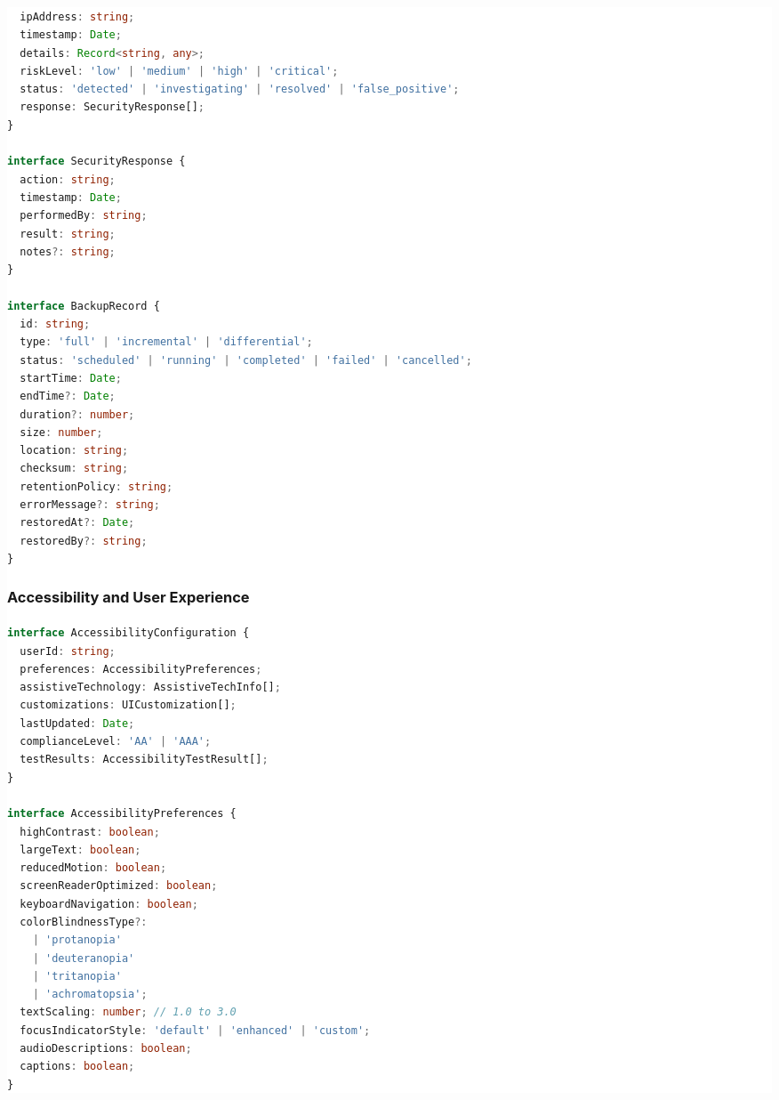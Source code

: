 ```typescript
  ipAddress: string;
  timestamp: Date;
  details: Record<string, any>;
  riskLevel: 'low' | 'medium' | 'high' | 'critical';
  status: 'detected' | 'investigating' | 'resolved' | 'false_positive';
  response: SecurityResponse[];
}

interface SecurityResponse {
  action: string;
  timestamp: Date;
  performedBy: string;
  result: string;
  notes?: string;
}

interface BackupRecord {
  id: string;
  type: 'full' | 'incremental' | 'differential';
  status: 'scheduled' | 'running' | 'completed' | 'failed' | 'cancelled';
  startTime: Date;
  endTime?: Date;
  duration?: number;
  size: number;
  location: string;
  checksum: string;
  retentionPolicy: string;
  errorMessage?: string;
  restoredAt?: Date;
  restoredBy?: string;
}
```

### Accessibility and User Experience

```typescript
interface AccessibilityConfiguration {
  userId: string;
  preferences: AccessibilityPreferences;
  assistiveTechnology: AssistiveTechInfo[];
  customizations: UICustomization[];
  lastUpdated: Date;
  complianceLevel: 'AA' | 'AAA';
  testResults: AccessibilityTestResult[];
}

interface AccessibilityPreferences {
  highContrast: boolean;
  largeText: boolean;
  reducedMotion: boolean;
  screenReaderOptimized: boolean;
  keyboardNavigation: boolean;
  colorBlindnessType?:
    | 'protanopia'
    | 'deuteranopia'
    | 'tritanopia'
    | 'achromatopsia';
  textScaling: number; // 1.0 to 3.0
  focusIndicatorStyle: 'default' | 'enhanced' | 'custom';
  audioDescriptions: boolean;
  captions: boolean;
}

```